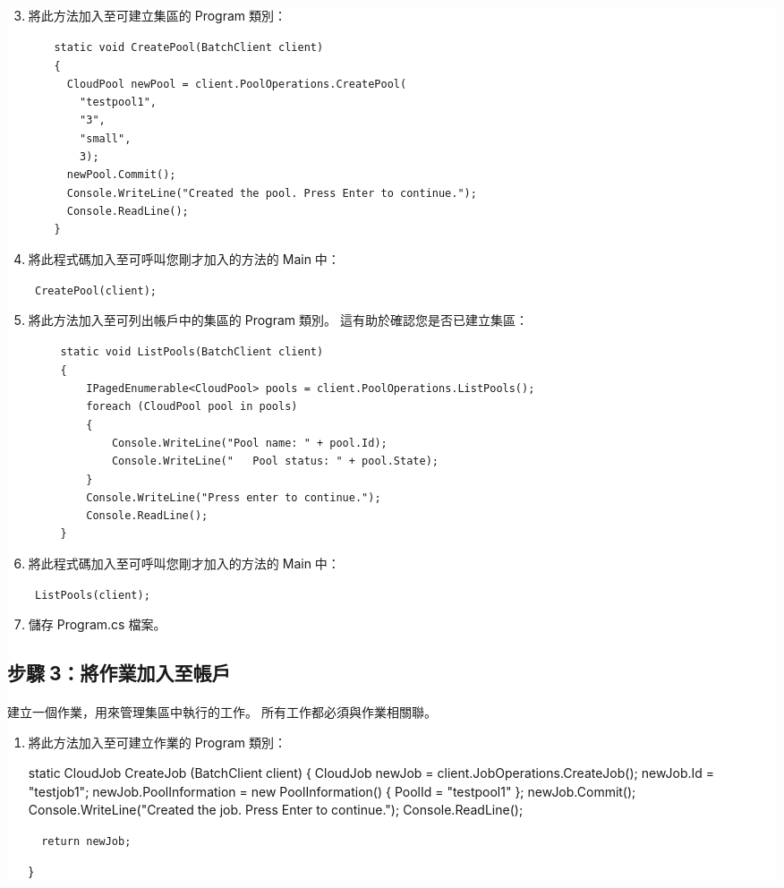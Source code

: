 3.  將此方法加入至可建立集區的 Program 類別：

            static void CreatePool(BatchClient client)
            {
              CloudPool newPool = client.PoolOperations.CreatePool(
                "testpool1",
                "3",
                "small",
                3);
              newPool.Commit();
              Console.WriteLine("Created the pool. Press Enter to continue.");
              Console.ReadLine();
            }

4. 將此程式碼加入至可呼叫您剛才加入的方法的 Main 中：

        CreatePool(client);

5. 將此方法加入至可列出帳戶中的集區的 Program 類別。 這有助於確認您是否已建立集區：

            static void ListPools(BatchClient client)
            {
                IPagedEnumerable<CloudPool> pools = client.PoolOperations.ListPools();
                foreach (CloudPool pool in pools)
                {
                    Console.WriteLine("Pool name: " + pool.Id);
                    Console.WriteLine("   Pool status: " + pool.State);
                }
                Console.WriteLine("Press enter to continue.");
                Console.ReadLine();
            }

6. 將此程式碼加入至可呼叫您剛才加入的方法的 Main 中：

        ListPools(client);

7. 儲存 Program.cs 檔案。

## 步驟 3：將作業加入至帳戶

建立一個作業，用來管理集區中執行的工作。 所有工作都必須與作業相關聯。

1. 將此方法加入至可建立作業的 Program 類別：

     static CloudJob CreateJob (BatchClient client)
     {
         CloudJob newJob = client.JobOperations.CreateJob();
         newJob.Id = "testjob1";
         newJob.PoolInformation = new PoolInformation() { PoolId = "testpool1" };
         newJob.Commit();
         Console.WriteLine("Created the job. Press Enter to continue.");
         Console.ReadLine();
    
         return newJob;
     }
